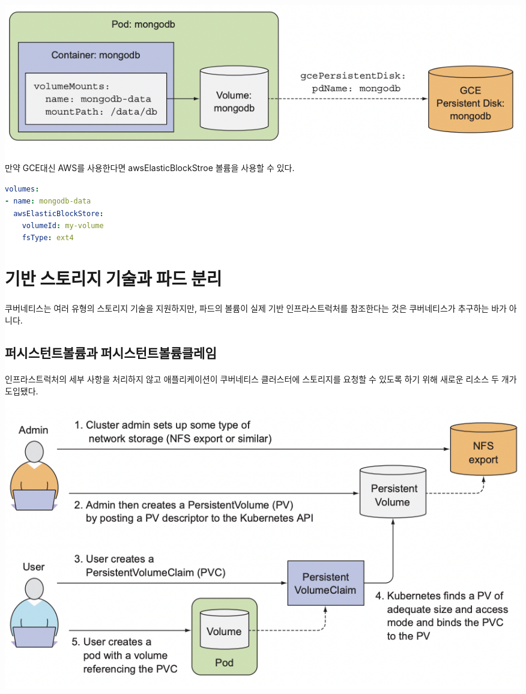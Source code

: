 ![image_5](../images/chapter_6_5.png)  

만약 GCE대신 AWS를 사용한다면 awsElasticBlockStroe 볼륨을 사용할 수 있다.
```yaml
volumes:
- name: mongodb-data
  awsElasticBlockStore:
    volumeId: my-volume
    fsType: ext4
```
 

# 기반 스토리지 기술과 파드 분리

쿠버네티스는 여러 유형의 스토리지 기술을 지원하지만, 파드의 볼륨이 실제 기반 인프라스트럭처를 참조한다는 것은 쿠버네티스가 추구하는 바가 아니다.  

## 퍼시스턴트볼륨과 퍼시스턴트볼륨클레임
인프라스트럭처의 세부 사항을 처리하지 않고 애플리케이션이 쿠버네티스 클러스터에 스토리지를 요청할 수 있도록 하기 위해 새로운 리소스 두 개가 도입됐다.

![image_6](../images/chapter_6_6.png)  
